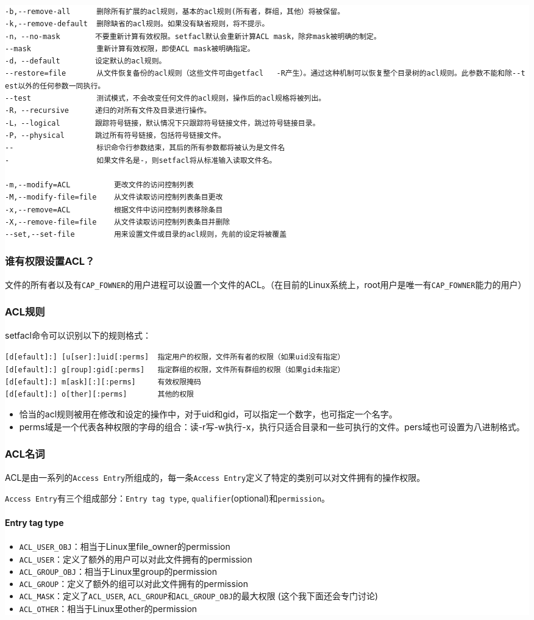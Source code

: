 ```x
-b,--remove-all      删除所有扩展的acl规则，基本的acl规则(所有者，群组，其他）将被保留。  
-k,--remove-default  删除缺省的acl规则。如果没有缺省规则，将不提示。  
-n，--no-mask        不要重新计算有效权限。setfacl默认会重新计算ACL mask，除非mask被明确的制定。  
--mask               重新计算有效权限，即使ACL mask被明确指定。  
-d，--default        设定默认的acl规则。  
--restore=file       从文件恢复备份的acl规则（这些文件可由getfacl   -R产生）。通过这种机制可以恢复整个目录树的acl规则。此参数不能和除--test以外的任何参数一同执行。  
--test               测试模式，不会改变任何文件的acl规则，操作后的acl规格将被列出。  
-R，--recursive      递归的对所有文件及目录进行操作。  
-L，--logical        跟踪符号链接，默认情况下只跟踪符号链接文件，跳过符号链接目录。  
-P，--physical       跳过所有符号链接，包括符号链接文件。  
--                   标识命令行参数结束，其后的所有参数都将被认为是文件名  
-                    如果文件名是-，则setfacl将从标准输入读取文件名。

-m,--modify=ACL          更改文件的访问控制列表
-M,--modify-file=file    从文件读取访问控制列表条目更改
-x,--remove=ACL          根据文件中访问控制列表移除条目
-X,--remove-file=file    从文件读取访问控制列表条目并删除
--set,--set-file         用来设置文件或目录的acl规则，先前的设定将被覆盖
```

### 谁有权限设置ACL？

文件的所有者以及有`CAP_FOWNER`的用户进程可以设置一个文件的ACL。（在目前的Linux系统上，root用户是唯一有`CAP_FOWNER`能力的用户）

### ACL规则

setfacl命令可以识别以下的规则格式：

```x
[d[efault]:] [u[ser]:]uid[:perms]  指定用户的权限，文件所有者的权限（如果uid没有指定）
[d[efault]:] g[roup]:gid[:perms]   指定群组的权限，文件所有群组的权限（如果gid未指定）
[d[efault]:] m[ask][:][:perms]     有效权限掩码
[d[efault]:] o[ther][:perms]       其他的权限
```

- 恰当的acl规则被用在修改和设定的操作中，对于uid和gid，可以指定一个数字，也可指定一个名字。  
- perms域是一个代表各种权限的字母的组合：读-r写-w执行-x，执行只适合目录和一些可执行的文件。pers域也可设置为八进制格式。  

### ACL名词

ACL是由一系列的`Access Entry`所组成的，每一条`Access Entry`定义了特定的类别可以对文件拥有的操作权限。

`Access Entry`有三个组成部分：`Entry tag type`, `qualifier`(optional)和`permission`。

#### Entry tag type

- `ACL_USER_OBJ`：相当于Linux里file_owner的permission
- `ACL_USER`：定义了额外的用户可以对此文件拥有的permission
- `ACL_GROUP_OBJ`：相当于Linux里group的permission
- `ACL_GROUP`：定义了额外的组可以对此文件拥有的permission
- `ACL_MASK`：定义了`ACL_USER`, `ACL_GROUP`和`ACL_GROUP_OBJ`的最大权限 (这个我下面还会专门讨论)
- `ACL_OTHER`：相当于Linux里other的permission
